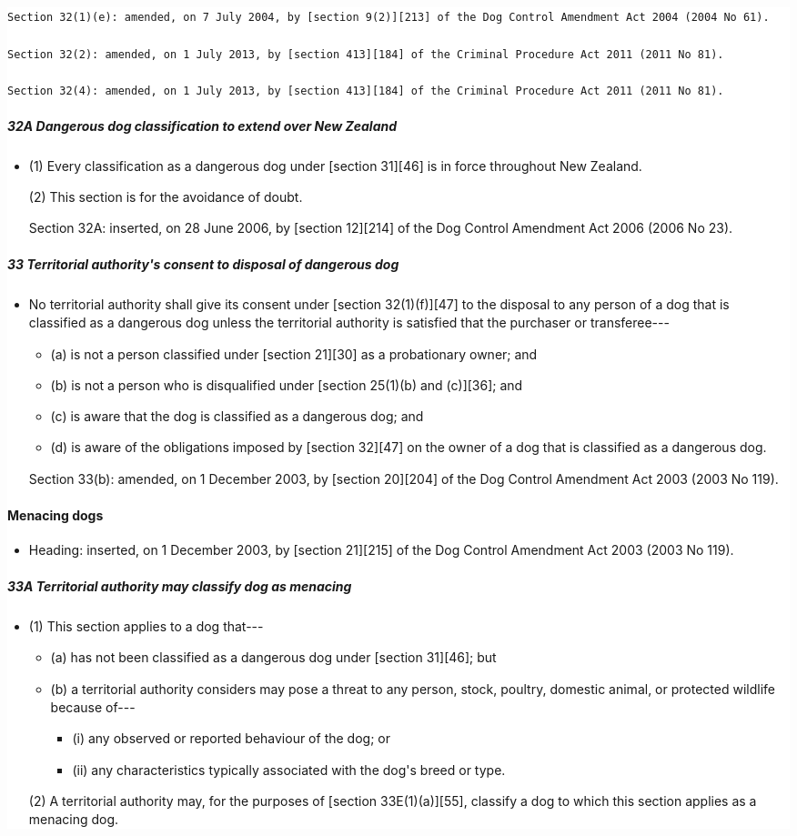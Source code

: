     Section 32(1)(e): amended, on 7 July 2004, by [section 9(2)][213] of the Dog Control Amendment Act 2004 (2004 No 61).
    
    Section 32(2): amended, on 1 July 2013, by [section 413][184] of the Criminal Procedure Act 2011 (2011 No 81).
    
    Section 32(4): amended, on 1 July 2013, by [section 413][184] of the Criminal Procedure Act 2011 (2011 No 81).

##### 32A Dangerous dog classification to extend over New Zealand
    
*   (1) Every classification as a dangerous dog under [section 31][46] is in force throughout New Zealand.
    
    (2) This section is for the avoidance of doubt.
    
    Section 32A: inserted, on 28 June 2006, by [section 12][214] of the Dog Control Amendment Act 2006 (2006 No 23).

##### 33 Territorial authority's consent to disposal of dangerous dog
    
*   No territorial authority shall give its consent under [section 32(1)(f)][47] to the disposal to any person of a dog that is classified as a dangerous dog unless the territorial authority is satisfied that the purchaser or transferee---
        
    *   (a) is not a person classified under [section 21][30] as a probationary owner; and
    
    *   (b) is not a person who is disqualified under [section 25(1)(b) and (c)][36]; and
    
    *   (c) is aware that the dog is classified as a dangerous dog; and
    
    *   (d) is aware of the obligations imposed by [section 32][47] on the owner of a dog that is classified as a dangerous dog.
    
    Section 33(b): amended, on 1 December 2003, by [section 20][204] of the Dog Control Amendment Act 2003 (2003 No 119).

#### Menacing dogs
    
*   Heading: inserted, on 1 December 2003, by [section 21][215] of the Dog Control Amendment Act 2003 (2003 No 119).

##### 33A Territorial authority may classify dog as menacing
    
*   (1) This section applies to a dog that---
        
    *   (a) has not been classified as a dangerous dog under [section 31][46]; but
    
    *   (b) a territorial authority considers may pose a threat to any person, stock, poultry, domestic animal, or protected wildlife because of---
            
        *   (i) any observed or reported behaviour of the dog; or
        
        *   (ii) any characteristics typically associated with the dog's breed or type.
        
        
    
    (2) A territorial authority may, for the purposes of [section 33E(1)(a)][55], classify a dog to which this section applies as a menacing dog.
    